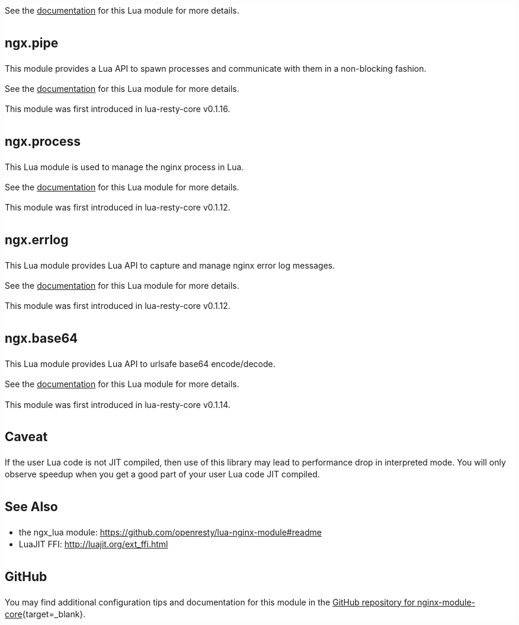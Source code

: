 See the [documentation](./lib/ngx/resp.md) for this Lua module for more details.

## ngx.pipe

This module provides a Lua API to spawn processes and communicate with them in
a non-blocking fashion.

See the [documentation](./lib/ngx/pipe.md) for this Lua module for more
details.

This module was first introduced in lua-resty-core v0.1.16.

## ngx.process

This Lua module is used to manage the nginx process in Lua.

See the [documentation](./lib/ngx/process.md) for this Lua module for more details.

This module was first introduced in lua-resty-core v0.1.12.

## ngx.errlog

This Lua module provides Lua API to capture and manage nginx error log messages.

See the [documentation](./lib/ngx/errlog.md) for this Lua module for more details.

This module was first introduced in lua-resty-core v0.1.12.

## ngx.base64

This Lua module provides Lua API to urlsafe base64 encode/decode.

See the [documentation](./lib/ngx/base64.md) for this Lua module for more details.

This module was first introduced in lua-resty-core v0.1.14.

## Caveat

If the user Lua code is not JIT compiled, then use of this library may
lead to performance drop in interpreted mode. You will only observe
speedup when you get a good part of your user Lua code JIT compiled.

## See Also
* the ngx_lua module: https://github.com/openresty/lua-nginx-module#readme
* LuaJIT FFI: http://luajit.org/ext_ffi.html


## GitHub

You may find additional configuration tips and documentation for this module in the [GitHub repository for 
nginx-module-core](https://github.com/openresty/lua-resty-core){target=_blank}.